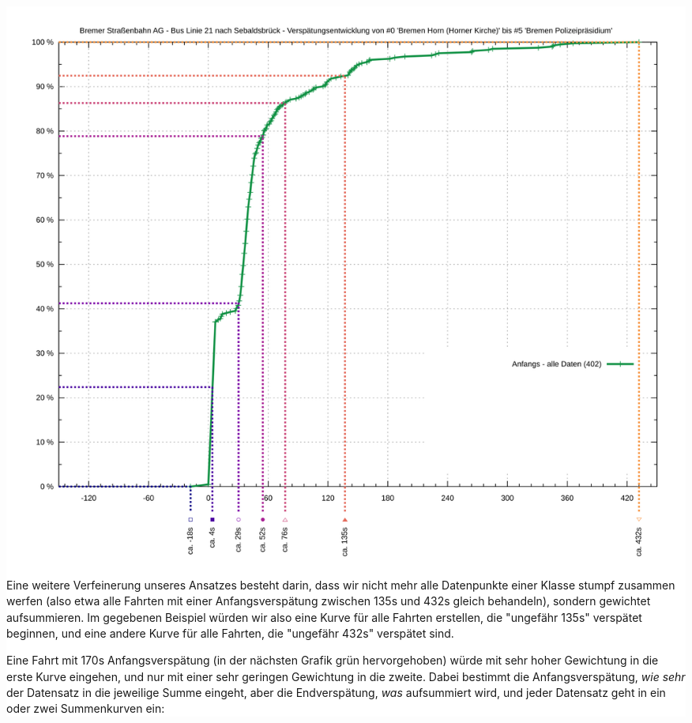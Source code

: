 <a href="/assets/kurven/curve_0_to_5_explain_2.svg"><img title="" src="/assets/kurven/curve_0_to_5_explain_2.svg"></a>

Eine weitere Verfeinerung unseres Ansatzes besteht darin, dass wir nicht mehr alle Datenpunkte einer Klasse stumpf zusammen werfen (also etwa alle Fahrten mit einer Anfangsverspätung zwischen 135s und 432s gleich behandeln), sondern gewichtet aufsummieren. Im gegebenen Beispiel würden wir also eine Kurve für alle Fahrten erstellen, die "ungefähr 135s" verspätet beginnen, und eine andere Kurve für alle Fahrten, die "ungefähr 432s" verspätet sind.

Eine Fahrt mit 170s Anfangsverspätung (in der nächsten Grafik grün hervorgehoben) würde mit sehr hoher Gewichtung in die erste Kurve eingehen, und nur mit einer sehr geringen Gewichtung in die zweite. Dabei bestimmt die Anfangsverspätung, _wie sehr_ der Datensatz in die jeweilige Summe eingeht, aber die Endverspätung, _was_ aufsummiert wird, und jeder Datensatz geht in ein oder zwei Summenkurven ein:
